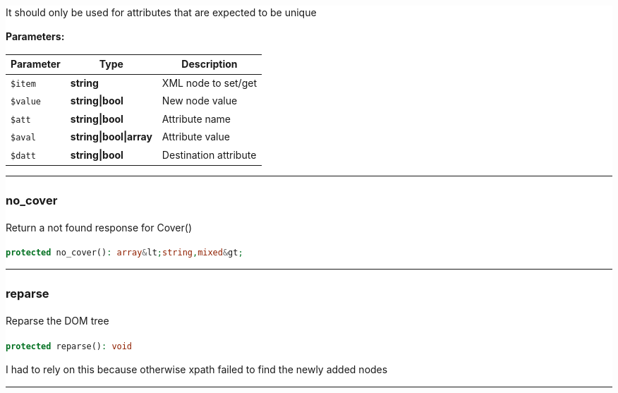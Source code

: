 It should only be used for attributes that are expected to be unique






**Parameters:**

| Parameter | Type | Description |
|-----------|------|-------------|
| `$item` | **string** | XML node to set/get |
| `$value` | **string&#124;bool** | New node value |
| `$att` | **string&#124;bool** | Attribute name |
| `$aval` | **string&#124;bool&#124;array** | Attribute value |
| `$datt` | **string&#124;bool** | Destination attribute |





***

### no_cover

Return a not found response for Cover()

```php
protected no_cover(): array&lt;string,mixed&gt;
```












***

### reparse

Reparse the DOM tree

```php
protected reparse(): void
```

I had to rely on this because otherwise xpath failed to find the newly
added nodes










***
